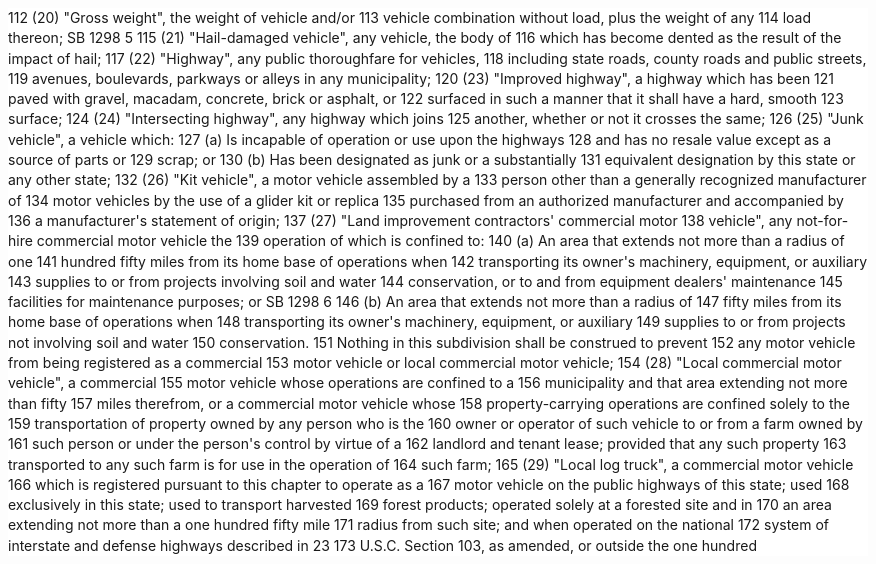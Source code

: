 112 (20) "Gross weight", the weight of vehicle and/or
113 vehicle combination without load, plus the weight of any
114 load thereon;
SB 1298 5
115 (21) "Hail-damaged vehicle", any vehicle, the body of
116 which has become dented as the result of the impact of hail;
117 (22) "Highway", any public thoroughfare for vehicles,
118 including state roads, county roads and public streets,
119 avenues, boulevards, parkways or alleys in any municipality;
120 (23) "Improved highway", a highway which has been
121 paved with gravel, macadam, concrete, brick or asphalt, or
122 surfaced in such a manner that it shall have a hard, smooth
123 surface;
124 (24) "Intersecting highway", any highway which joins
125 another, whether or not it crosses the same;
126 (25) "Junk vehicle", a vehicle which:
127 (a) Is incapable of operation or use upon the highways
128 and has no resale value except as a source of parts or
129 scrap; or
130 (b) Has been designated as junk or a substantially
131 equivalent designation by this state or any other state;
132 (26) "Kit vehicle", a motor vehicle assembled by a
133 person other than a generally recognized manufacturer of
134 motor vehicles by the use of a glider kit or replica
135 purchased from an authorized manufacturer and accompanied by
136 a manufacturer's statement of origin;
137 (27) "Land improvement contractors' commercial motor
138 vehicle", any not-for-hire commercial motor vehicle the
139 operation of which is confined to:
140 (a) An area that extends not more than a radius of one
141 hundred fifty miles from its home base of operations when
142 transporting its owner's machinery, equipment, or auxiliary
143 supplies to or from projects involving soil and water
144 conservation, or to and from equipment dealers' maintenance
145 facilities for maintenance purposes; or
SB 1298 6
146 (b) An area that extends not more than a radius of
147 fifty miles from its home base of operations when
148 transporting its owner's machinery, equipment, or auxiliary
149 supplies to or from projects not involving soil and water
150 conservation.
151 Nothing in this subdivision shall be construed to prevent
152 any motor vehicle from being registered as a commercial
153 motor vehicle or local commercial motor vehicle;
154 (28) "Local commercial motor vehicle", a commercial
155 motor vehicle whose operations are confined to a
156 municipality and that area extending not more than fifty
157 miles therefrom, or a commercial motor vehicle whose
158 property-carrying operations are confined solely to the
159 transportation of property owned by any person who is the
160 owner or operator of such vehicle to or from a farm owned by
161 such person or under the person's control by virtue of a
162 landlord and tenant lease; provided that any such property
163 transported to any such farm is for use in the operation of
164 such farm;
165 (29) "Local log truck", a commercial motor vehicle
166 which is registered pursuant to this chapter to operate as a
167 motor vehicle on the public highways of this state; used
168 exclusively in this state; used to transport harvested
169 forest products; operated solely at a forested site and in
170 an area extending not more than a one hundred fifty mile
171 radius from such site; and when operated on the national
172 system of interstate and defense highways described in 23
173 U.S.C. Section 103, as amended, or outside the one hundred